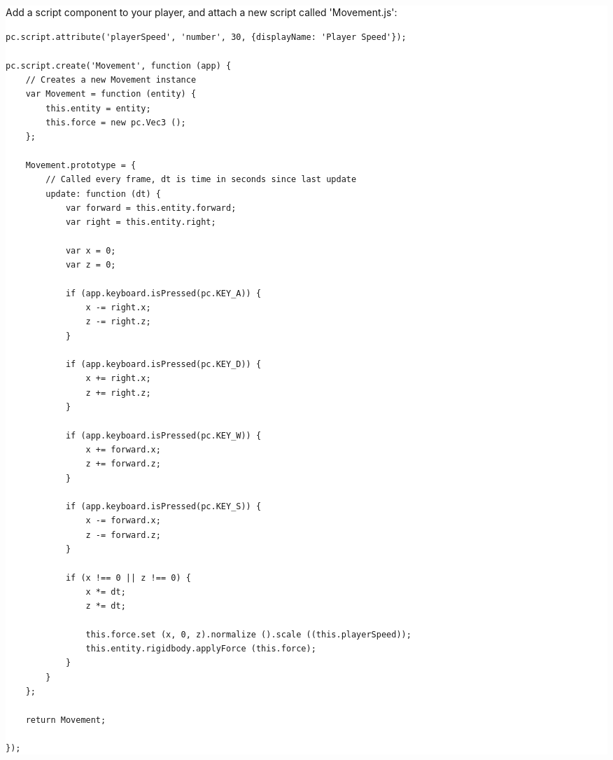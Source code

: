 Add a script component to your player, and attach a new script called 'Movement.js':

~~~javascript~~~
pc.script.attribute('playerSpeed', 'number', 30, {displayName: 'Player Speed'});

pc.script.create('Movement', function (app) {
	// Creates a new Movement instance
	var Movement = function (entity) {
		this.entity = entity;
		this.force = new pc.Vec3 ();
	};

	Movement.prototype = {
		// Called every frame, dt is time in seconds since last update
		update: function (dt) {
			var forward = this.entity.forward;
			var right = this.entity.right;

			var x = 0;
			var z = 0;

			if (app.keyboard.isPressed(pc.KEY_A)) {
				x -= right.x;
				z -= right.z;
			}

			if (app.keyboard.isPressed(pc.KEY_D)) {
				x += right.x;
				z += right.z;
			}

			if (app.keyboard.isPressed(pc.KEY_W)) {
				x += forward.x;
				z += forward.z;
			}

			if (app.keyboard.isPressed(pc.KEY_S)) {
				x -= forward.x;
				z -= forward.z;
			}

			if (x !== 0 || z !== 0) {
				x *= dt;
				z *= dt;

				this.force.set (x, 0, z).normalize ().scale ((this.playerSpeed));
				this.entity.rigidbody.applyForce (this.force);
			}
		}
	};

	return Movement;

});
~~~
